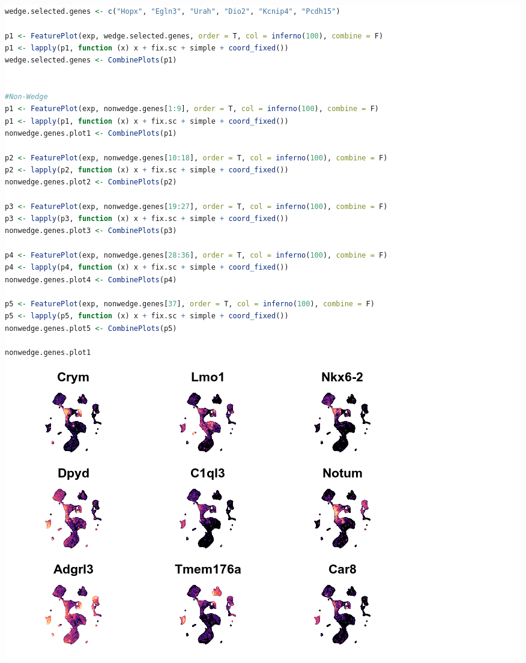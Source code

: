 ``` r
wedge.selected.genes <- c("Hopx", "Egln3", "Urah", "Dio2", "Kcnip4", "Pcdh15")

p1 <- FeaturePlot(exp, wedge.selected.genes, order = T, col = inferno(100), combine = F) 
p1 <- lapply(p1, function (x) x + fix.sc + simple + coord_fixed())
wedge.selected.genes <- CombinePlots(p1)


#Non-Wedge
p1 <- FeaturePlot(exp, nonwedge.genes[1:9], order = T, col = inferno(100), combine = F) 
p1 <- lapply(p1, function (x) x + fix.sc + simple + coord_fixed())
nonwedge.genes.plot1 <- CombinePlots(p1)

p2 <- FeaturePlot(exp, nonwedge.genes[10:18], order = T, col = inferno(100), combine = F) 
p2 <- lapply(p2, function (x) x + fix.sc + simple + coord_fixed())
nonwedge.genes.plot2 <- CombinePlots(p2)

p3 <- FeaturePlot(exp, nonwedge.genes[19:27], order = T, col = inferno(100), combine = F) 
p3 <- lapply(p3, function (x) x + fix.sc + simple + coord_fixed())
nonwedge.genes.plot3 <- CombinePlots(p3)

p4 <- FeaturePlot(exp, nonwedge.genes[28:36], order = T, col = inferno(100), combine = F) 
p4 <- lapply(p4, function (x) x + fix.sc + simple + coord_fixed())
nonwedge.genes.plot4 <- CombinePlots(p4)

p5 <- FeaturePlot(exp, nonwedge.genes[37], order = T, col = inferno(100), combine = F) 
p5 <- lapply(p5, function (x) x + fix.sc + simple + coord_fixed())
nonwedge.genes.plot5 <- CombinePlots(p5)

nonwedge.genes.plot1
```

![](neurogenic.lineage.analysis_files/figure-gfm/unnamed-chunk-9-4.png)
